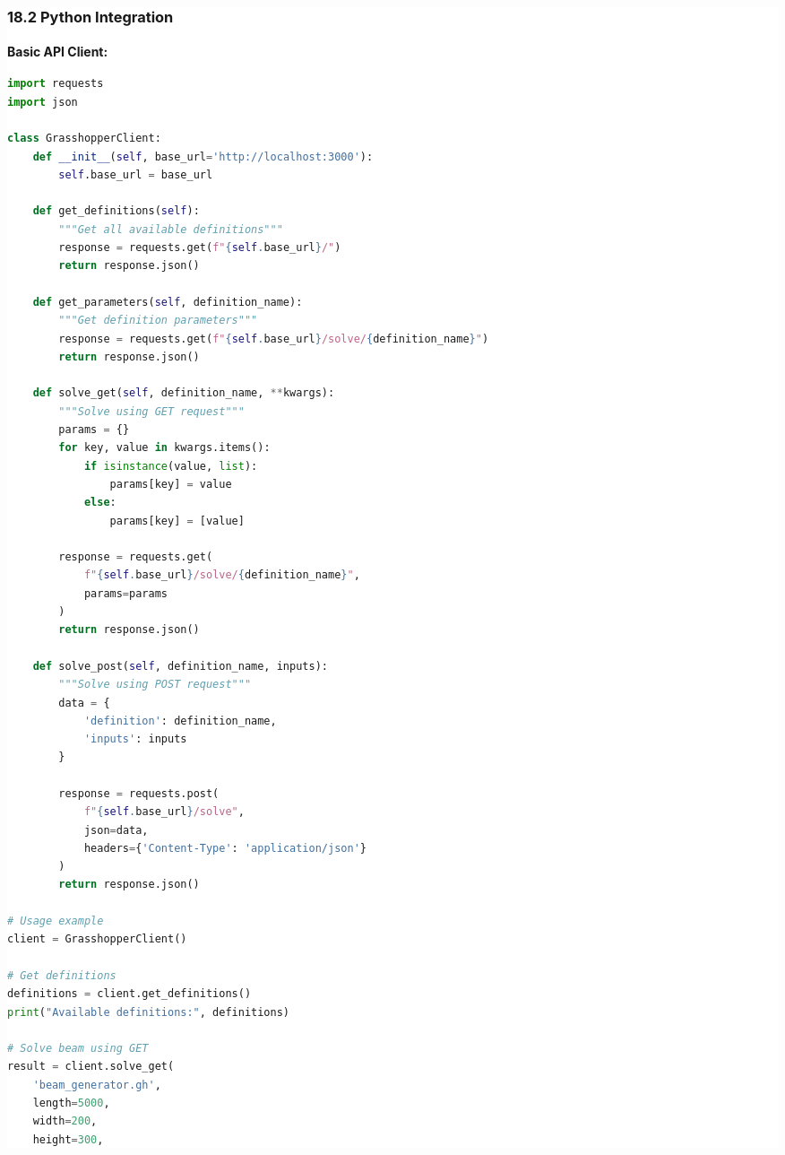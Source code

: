 ### 18.2 Python Integration

**Basic API Client:**
```python
import requests
import json

class GrasshopperClient:
    def __init__(self, base_url='http://localhost:3000'):
        self.base_url = base_url

    def get_definitions(self):
        """Get all available definitions"""
        response = requests.get(f"{self.base_url}/")
        return response.json()

    def get_parameters(self, definition_name):
        """Get definition parameters"""
        response = requests.get(f"{self.base_url}/solve/{definition_name}")
        return response.json()

    def solve_get(self, definition_name, **kwargs):
        """Solve using GET request"""
        params = {}
        for key, value in kwargs.items():
            if isinstance(value, list):
                params[key] = value
            else:
                params[key] = [value]

        response = requests.get(
            f"{self.base_url}/solve/{definition_name}",
            params=params
        )
        return response.json()

    def solve_post(self, definition_name, inputs):
        """Solve using POST request"""
        data = {
            'definition': definition_name,
            'inputs': inputs
        }

        response = requests.post(
            f"{self.base_url}/solve",
            json=data,
            headers={'Content-Type': 'application/json'}
        )
        return response.json()

# Usage example
client = GrasshopperClient()

# Get definitions
definitions = client.get_definitions()
print("Available definitions:", definitions)

# Solve beam using GET
result = client.solve_get(
    'beam_generator.gh',
    length=5000,
    width=200,
    height=300,
```
